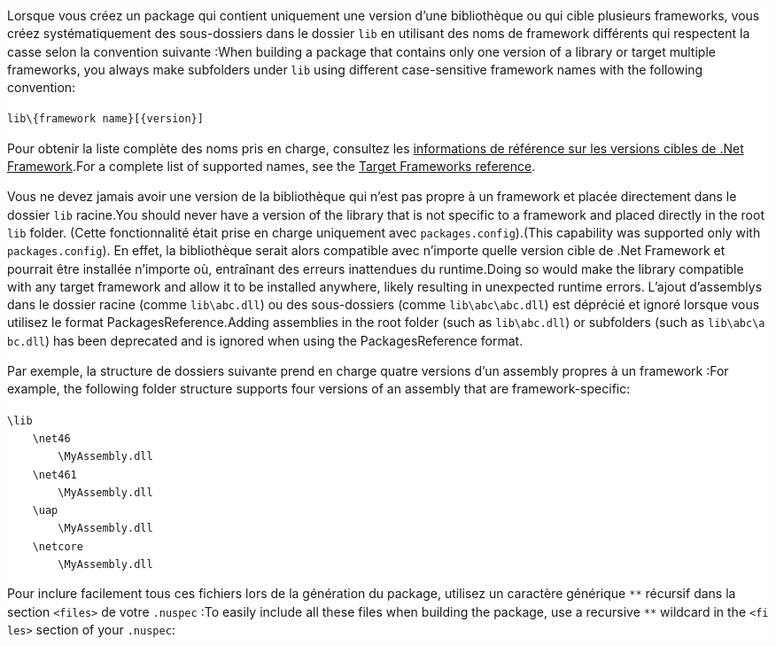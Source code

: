 <span data-ttu-id="cea37-109">Lorsque vous créez un package qui contient uniquement une version d’une bibliothèque ou qui cible plusieurs frameworks, vous créez systématiquement des sous-dossiers dans le dossier `lib` en utilisant des noms de framework différents qui respectent la casse selon la convention suivante :</span><span class="sxs-lookup"><span data-stu-id="cea37-109">When building a package that contains only one version of a library or target multiple frameworks, you always make subfolders under `lib` using different case-sensitive framework names with the following convention:</span></span>

    lib\{framework name}[{version}]

<span data-ttu-id="cea37-110">Pour obtenir la liste complète des noms pris en charge, consultez les [informations de référence sur les versions cibles de .Net Framework](../reference/target-frameworks.md#supported-frameworks).</span><span class="sxs-lookup"><span data-stu-id="cea37-110">For a complete list of supported names, see the [Target Frameworks reference](../reference/target-frameworks.md#supported-frameworks).</span></span>

<span data-ttu-id="cea37-111">Vous ne devez jamais avoir une version de la bibliothèque qui n’est pas propre à un framework et placée directement dans le dossier `lib` racine.</span><span class="sxs-lookup"><span data-stu-id="cea37-111">You should never have a version of the library that is not specific to a framework and placed directly in the root `lib` folder.</span></span> <span data-ttu-id="cea37-112">(Cette fonctionnalité était prise en charge uniquement avec `packages.config`).</span><span class="sxs-lookup"><span data-stu-id="cea37-112">(This capability was supported only with `packages.config`).</span></span> <span data-ttu-id="cea37-113">En effet, la bibliothèque serait alors compatible avec n’importe quelle version cible de .Net Framework et pourrait être installée n’importe où, entraînant des erreurs inattendues du runtime.</span><span class="sxs-lookup"><span data-stu-id="cea37-113">Doing so would make the library compatible with any target framework and allow it to be installed anywhere, likely resulting in unexpected runtime errors.</span></span> <span data-ttu-id="cea37-114">L’ajout d’assemblys dans le dossier racine (comme `lib\abc.dll`) ou des sous-dossiers (comme `lib\abc\abc.dll`) est déprécié et ignoré lorsque vous utilisez le format PackagesReference.</span><span class="sxs-lookup"><span data-stu-id="cea37-114">Adding assemblies in the root folder (such as `lib\abc.dll`) or subfolders (such as `lib\abc\abc.dll`) has been deprecated and is ignored when using the PackagesReference format.</span></span>

<span data-ttu-id="cea37-115">Par exemple, la structure de dossiers suivante prend en charge quatre versions d’un assembly propres à un framework :</span><span class="sxs-lookup"><span data-stu-id="cea37-115">For example, the following folder structure supports four versions of an assembly that are framework-specific:</span></span>

    \lib
        \net46
            \MyAssembly.dll
        \net461
            \MyAssembly.dll
        \uap
            \MyAssembly.dll
        \netcore
            \MyAssembly.dll

<span data-ttu-id="cea37-116">Pour inclure facilement tous ces fichiers lors de la génération du package, utilisez un caractère générique `**` récursif dans la section `<files>` de votre `.nuspec` :</span><span class="sxs-lookup"><span data-stu-id="cea37-116">To easily include all these files when building the package, use a recursive `**` wildcard in the `<files>` section of your `.nuspec`:</span></span>
